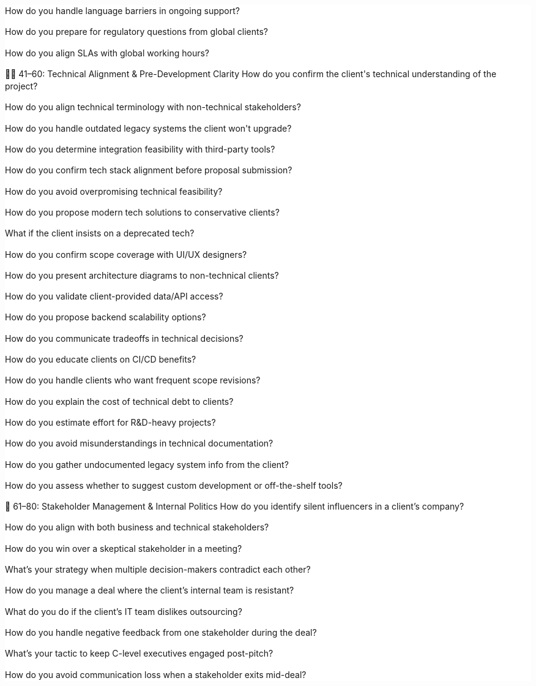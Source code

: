 How do you handle language barriers in ongoing support?

How do you prepare for regulatory questions from global clients?

How do you align SLAs with global working hours?

🧑‍🔧 41–60: Technical Alignment & Pre-Development Clarity
How do you confirm the client's technical understanding of the project?

How do you align technical terminology with non-technical stakeholders?

How do you handle outdated legacy systems the client won't upgrade?

How do you determine integration feasibility with third-party tools?

How do you confirm tech stack alignment before proposal submission?

How do you avoid overpromising technical feasibility?

How do you propose modern tech solutions to conservative clients?

What if the client insists on a deprecated tech?

How do you confirm scope coverage with UI/UX designers?

How do you present architecture diagrams to non-technical clients?

How do you validate client-provided data/API access?

How do you propose backend scalability options?

How do you communicate tradeoffs in technical decisions?

How do you educate clients on CI/CD benefits?

How do you handle clients who want frequent scope revisions?

How do you explain the cost of technical debt to clients?

How do you estimate effort for R&D-heavy projects?

How do you avoid misunderstandings in technical documentation?

How do you gather undocumented legacy system info from the client?

How do you assess whether to suggest custom development or off-the-shelf tools?

🤝 61–80: Stakeholder Management & Internal Politics
How do you identify silent influencers in a client’s company?

How do you align with both business and technical stakeholders?

How do you win over a skeptical stakeholder in a meeting?

What’s your strategy when multiple decision-makers contradict each other?

How do you manage a deal where the client’s internal team is resistant?

What do you do if the client’s IT team dislikes outsourcing?

How do you handle negative feedback from one stakeholder during the deal?

What’s your tactic to keep C-level executives engaged post-pitch?

How do you avoid communication loss when a stakeholder exits mid-deal?
